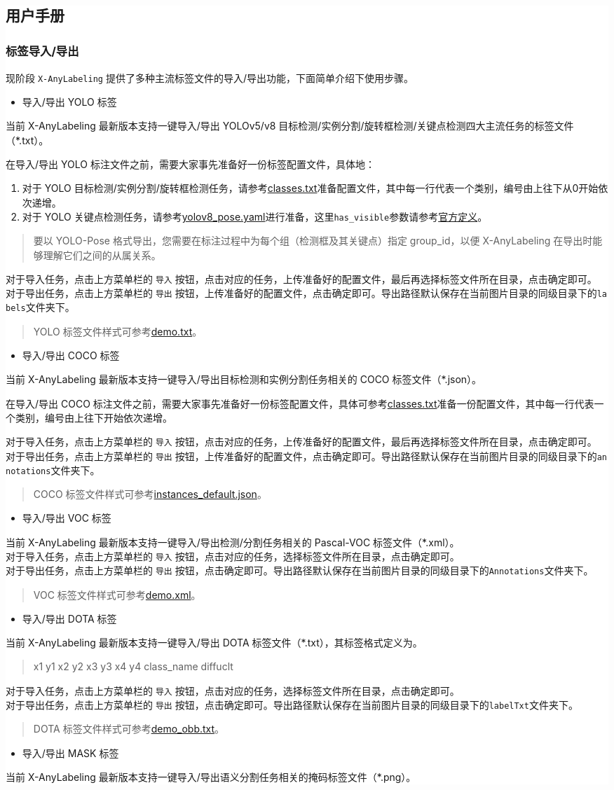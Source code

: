 ## 用户手册

### 标签导入/导出

现阶段 `X-AnyLabeling` 提供了多种主流标签文件的导入/导出功能，下面简单介绍下使用步骤。

- 导入/导出 YOLO 标签

当前 X-AnyLabeling 最新版本支持一键导入/导出 YOLOv5/v8 目标检测/实例分割/旋转框检测/关键点检测四大主流任务的标签文件（*.txt）。</br>

在导入/导出 YOLO 标注文件之前，需要大家事先准备好一份标签配置文件，具体地：</br>
1. 对于 YOLO 目标检测/实例分割/旋转框检测任务，请参考[classes.txt](../../assets/classes.txt)准备配置文件，其中每一行代表一个类别，编号由上往下从0开始依次递增。
2. 对于 YOLO 关键点检测任务，请参考[yolov8_pose.yaml](../../assets/yolov8_pose.yaml)进行准备，这里`has_visible`参数请参考[官方定义](https://docs.ultralytics.com/datasets/pose/#ultralytics-yolo-format)。

> 要以 YOLO-Pose 格式导出，您需要在标注过程中为每个组（检测框及其关键点）指定 group_id，以便 X-AnyLabeling 在导出时能够理解它们之间的从属关系。

对于导入任务，点击上方菜单栏的 `导入` 按钮，点击对应的任务，上传准备好的配置文件，最后再选择标签文件所在目录，点击确定即可。</br>
对于导出任务，点击上方菜单栏的 `导出` 按钮，上传准备好的配置文件，点击确定即可。导出路径默认保存在当前图片目录的同级目录下的`labels`文件夹下。

> YOLO 标签文件样式可参考[demo.txt](../../assets/labels/demo.txt)。


- 导入/导出 COCO 标签

当前 X-AnyLabeling 最新版本支持一键导入/导出目标检测和实例分割任务相关的 COCO 标签文件（*.json）。</br>

在导入/导出 COCO 标注文件之前，需要大家事先准备好一份标签配置文件，具体可参考[classes.txt](../../assets/classes.txt)准备一份配置文件，其中每一行代表一个类别，编号由上往下开始依次递增。

对于导入任务，点击上方菜单栏的 `导入` 按钮，点击对应的任务，上传准备好的配置文件，最后再选择标签文件所在目录，点击确定即可。</br>
对于导出任务，点击上方菜单栏的 `导出` 按钮，上传准备好的配置文件，点击确定即可。导出路径默认保存在当前图片目录的同级目录下的`annotations`文件夹下。</br>

> COCO 标签文件样式可参考[instances_default.json](../../assets/annotations/instances_default.json)。


- 导入/导出 VOC 标签

当前 X-AnyLabeling 最新版本支持一键导入/导出检测/分割任务相关的 Pascal-VOC 标签文件（*.xml）。</br>
对于导入任务，点击上方菜单栏的 `导入` 按钮，点击对应的任务，选择标签文件所在目录，点击确定即可。</br>
对于导出任务，点击上方菜单栏的 `导出` 按钮，点击确定即可。导出路径默认保存在当前图片目录的同级目录下的`Annotations`文件夹下。</br>

> VOC 标签文件样式可参考[demo.xml](../../assets/Annotations/demo.xml)。


- 导入/导出 DOTA 标签

当前 X-AnyLabeling 最新版本支持一键导入/导出 DOTA 标签文件（*.txt），其标签格式定义为。</br>

> x1 y1 x2 y2 x3 y3 x4 y4 class_name diffuclt

对于导入任务，点击上方菜单栏的 `导入` 按钮，点击对应的任务，选择标签文件所在目录，点击确定即可。</br>
对于导出任务，点击上方菜单栏的 `导出` 按钮，点击确定即可。导出路径默认保存在当前图片目录的同级目录下的`labelTxt`文件夹下。</br>

> DOTA 标签文件样式可参考[demo_obb.txt](../../assets/labelTxt/demo_obb.txt])。


- 导入/导出 MASK 标签

当前 X-AnyLabeling 最新版本支持一键导入/导出语义分割任务相关的掩码标签文件（*.png）。</br>

